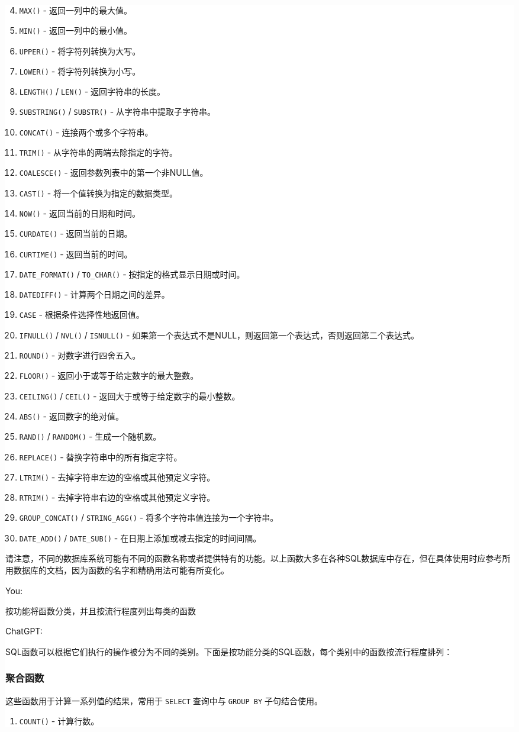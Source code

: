 4. `MAX()` - 返回一列中的最大值。
 
5. `MIN()` - 返回一列中的最小值。
 
6. `UPPER()` - 将字符列转换为大写。
 
7. `LOWER()` - 将字符列转换为小写。
 
8. `LENGTH()` / `LEN()` - 返回字符串的长度。
 
9. `SUBSTRING()` / `SUBSTR()` - 从字符串中提取子字符串。
 
10. `CONCAT()` - 连接两个或多个字符串。
 
11. `TRIM()` - 从字符串的两端去除指定的字符。
 
12. `COALESCE()` - 返回参数列表中的第一个非NULL值。
 
13. `CAST()` - 将一个值转换为指定的数据类型。
 
14. `NOW()` - 返回当前的日期和时间。
 
15. `CURDATE()` - 返回当前的日期。
 
16. `CURTIME()` - 返回当前的时间。
 
17. `DATE_FORMAT()` / `TO_CHAR()` - 按指定的格式显示日期或时间。
 
18. `DATEDIFF()` - 计算两个日期之间的差异。
 
19. `CASE` - 根据条件选择性地返回值。
 
20. `IFNULL()` / `NVL()` / `ISNULL()` - 如果第一个表达式不是NULL，则返回第一个表达式，否则返回第二个表达式。
 
21. `ROUND()` - 对数字进行四舍五入。
 
22. `FLOOR()` - 返回小于或等于给定数字的最大整数。
 
23. `CEILING()` / `CEIL()` - 返回大于或等于给定数字的最小整数。
 
24. `ABS()` - 返回数字的绝对值。
 
25. `RAND()` / `RANDOM()` - 生成一个随机数。
 
26. `REPLACE()` - 替换字符串中的所有指定字符。
 
27. `LTRIM()` - 去掉字符串左边的空格或其他预定义字符。
 
28. `RTRIM()` - 去掉字符串右边的空格或其他预定义字符。
 
29. `GROUP_CONCAT()` / `STRING_AGG()` - 将多个字符串值连接为一个字符串。
 
30. `DATE_ADD()` / `DATE_SUB()` - 在日期上添加或减去指定的时间间隔。

请注意，不同的数据库系统可能有不同的函数名称或者提供特有的功能。以上函数大多在各种SQL数据库中存在，但在具体使用时应参考所用数据库的文档，因为函数的名字和精确用法可能有所变化。

You: 

按功能将函数分类，并且按流行程度列出每类的函数

ChatGPT: 

SQL函数可以根据它们执行的操作被分为不同的类别。下面是按功能分类的SQL函数，每个类别中的函数按流行程度排列：

### 聚合函数 
这些函数用于计算一系列值的结果，常用于 `SELECT` 查询中与 `GROUP BY` 子句结合使用。 
1. `COUNT()` - 计算行数。
 